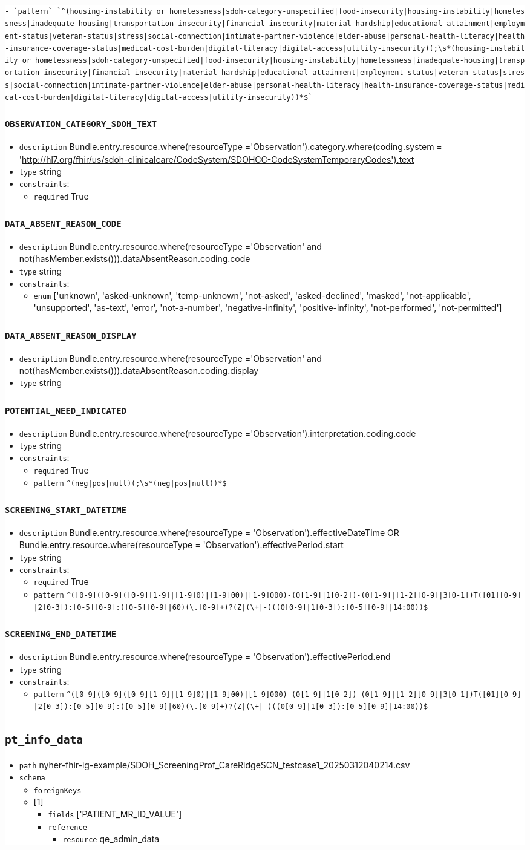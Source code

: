     - `pattern` `^(housing-instability or homelessness|sdoh-category-unspecified|food-insecurity|housing-instability|homelessness|inadequate-housing|transportation-insecurity|financial-insecurity|material-hardship|educational-attainment|employment-status|veteran-status|stress|social-connection|intimate-partner-violence|elder-abuse|personal-health-literacy|health-insurance-coverage-status|medical-cost-burden|digital-literacy|digital-access|utility-insecurity)(;\s*(housing-instability or homelessness|sdoh-category-unspecified|food-insecurity|housing-instability|homelessness|inadequate-housing|transportation-insecurity|financial-insecurity|material-hardship|educational-attainment|employment-status|veteran-status|stress|social-connection|intimate-partner-violence|elder-abuse|personal-health-literacy|health-insurance-coverage-status|medical-cost-burden|digital-literacy|digital-access|utility-insecurity))*$`
### `OBSERVATION_CATEGORY_SDOH_TEXT`
  - `description` Bundle.entry.resource.where(resourceType ='Observation').category.where(coding.system = 'http://hl7.org/fhir/us/sdoh-clinicalcare/CodeSystem/SDOHCC-CodeSystemTemporaryCodes').text
  - `type` string
  - `constraints`:
    - `required` True
### `DATA_ABSENT_REASON_CODE`
  - `description` Bundle.entry.resource.where(resourceType ='Observation' and not(hasMember.exists())).dataAbsentReason.coding.code
  - `type` string
  - `constraints`:
    - `enum` ['unknown', 'asked-unknown', 'temp-unknown', 'not-asked', 'asked-declined', 'masked', 'not-applicable', 'unsupported', 'as-text', 'error', 'not-a-number', 'negative-infinity', 'positive-infinity', 'not-performed', 'not-permitted']
### `DATA_ABSENT_REASON_DISPLAY`
  - `description` Bundle.entry.resource.where(resourceType ='Observation' and not(hasMember.exists())).dataAbsentReason.coding.display
  - `type` string
### `POTENTIAL_NEED_INDICATED`
  - `description` Bundle.entry.resource.where(resourceType ='Observation').interpretation.coding.code
  - `type` string
  - `constraints`:
    - `required` True
    - `pattern` `^(neg|pos|null)(;\s*(neg|pos|null))*$`
### `SCREENING_START_DATETIME`
  - `description` Bundle.entry.resource.where(resourceType = 'Observation').effectiveDateTime OR Bundle.entry.resource.where(resourceType = 'Observation').effectivePeriod.start
  - `type` string
  - `constraints`:
    - `required` True
    - `pattern` `^([0-9]([0-9]([0-9][1-9]|[1-9]0)|[1-9]00)|[1-9]000)-(0[1-9]|1[0-2])-(0[1-9]|[1-2][0-9]|3[0-1])T([01][0-9]|2[0-3]):[0-5][0-9]:([0-5][0-9]|60)(\.[0-9]+)?(Z|(\+|-)((0[0-9]|1[0-3]):[0-5][0-9]|14:00))$`
### `SCREENING_END_DATETIME`
  - `description` Bundle.entry.resource.where(resourceType = 'Observation').effectivePeriod.end
  - `type` string
  - `constraints`:
    - `pattern` `^([0-9]([0-9]([0-9][1-9]|[1-9]0)|[1-9]00)|[1-9]000)-(0[1-9]|1[0-2])-(0[1-9]|[1-2][0-9]|3[0-1])T([01][0-9]|2[0-3]):[0-5][0-9]:([0-5][0-9]|60)(\.[0-9]+)?(Z|(\+|-)((0[0-9]|1[0-3]):[0-5][0-9]|14:00))$`
## `pt_info_data`
  - `path` nyher-fhir-ig-example/SDOH_ScreeningProf_CareRidgeSCN_testcase1_20250312040214.csv
  - `schema`
      - `foreignKeys`
      - [1]
        - `fields` ['PATIENT_MR_ID_VALUE']
        - `reference`
          - `resource` qe_admin_data